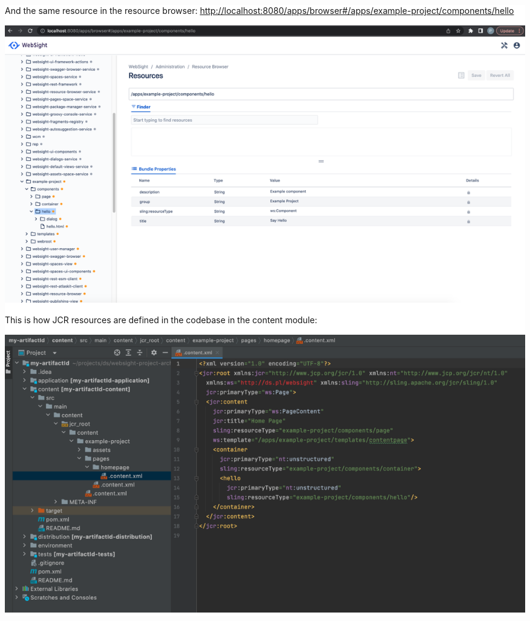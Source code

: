 And the same resource in the resource browser:
[http://localhost:8080/apps/browser#/apps/example-project/components/hello](http://localhost:8080/apps/browser#/apps/example-project/components/hello)

![Resource browser - generated project](img14.png)

This is how JCR resources are defined in the codebase in the content module:

![JCR resources in codebase](img15.png)
